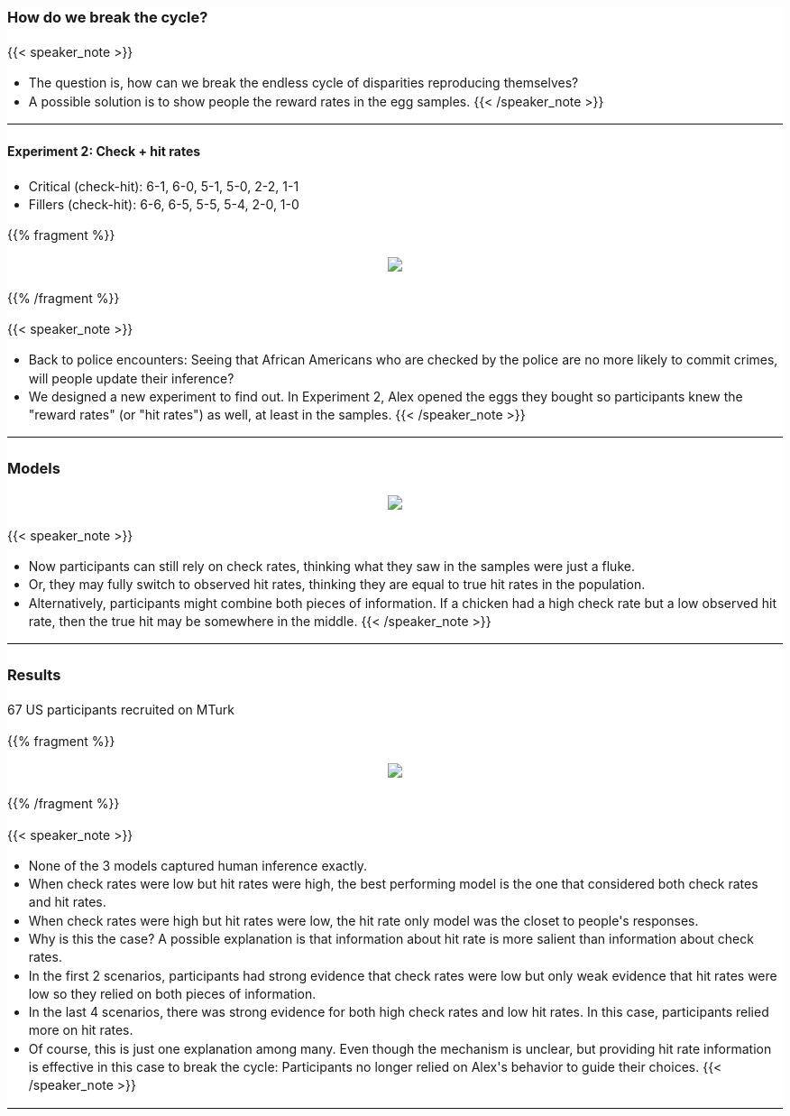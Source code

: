 
### How do we break the cycle?

{{< speaker_note >}}
- The question is, how can we break the endless cycle of disparities reproducing themselves?
- A possible solution is to show people the reward rates in the egg samples. 
{{< /speaker_note >}}

---

#### Experiment 2: Check + hit rates

<ul>
  <li>Critical (check-hit): 6-1, 6-0, 5-1, 5-0, 2-2, 1-1</li>
  <li>Fillers (check-hit): 6-6, 6-5, 5-5, 5-4, 2-0, 1-0</li>
</ul>

{{% fragment %}}<figure align="center"><img src="/img/cogsci/procedure2.png" width="600" /></figure>{{% /fragment %}}

{{< speaker_note >}}
- Back to police encounters: Seeing that African Americans who are checked by the police are no more likely to commit crimes, will people update their inference?
- We designed a new experiment to find out. In Experiment 2, Alex opened the eggs they bought so participants knew the "reward rates" (or "hit rates") as well, at least in the samples. 
{{< /speaker_note >}}

---

### Models

<figure align="center"><img src="/img/cogsci/models.png" width="500" /></figure>

{{< speaker_note >}}
- Now participants can still rely on check rates, thinking what they saw in the samples were just a fluke.
- Or, they may fully switch to observed hit rates, thinking they are equal to true hit rates in the population.
- Alternatively, participants might combine both pieces of information. If a chicken had a high check rate but a low observed hit rate, then the true hit may be somewhere in the middle.
{{< /speaker_note >}}

---

### Results

67 US participants recruited on MTurk 

{{% fragment %}}<figure align="center"><img src="/img/cogsci/exp2.png" width="600" /></figure>{{% /fragment %}}

{{< speaker_note >}}
- None of the 3 models captured human inference exactly. 
- When check rates were low but hit rates were high, the best performing model is the one that considered both check rates and hit rates.
- When check rates were high but hit rates were low, the hit rate only model was the closet to people's responses. 
- Why is this the case? A possible explanation is that information about hit rate is more salient than information about check rates. 
- In the first 2 scenarios, participants had strong evidence that check rates were low but only weak evidence that hit rates were low so they relied on both pieces of information.
- In the last 4 scenarios, there was strong evidence for both high check rates and low hit rates. In this case, participants relied more on hit rates.
- Of course, this is just one explanation among many. Even though the mechanism is unclear, but providing hit rate information is effective in this case to break the cycle: Participants no longer relied on Alex's behavior to guide their choices.
{{< /speaker_note >}}

---